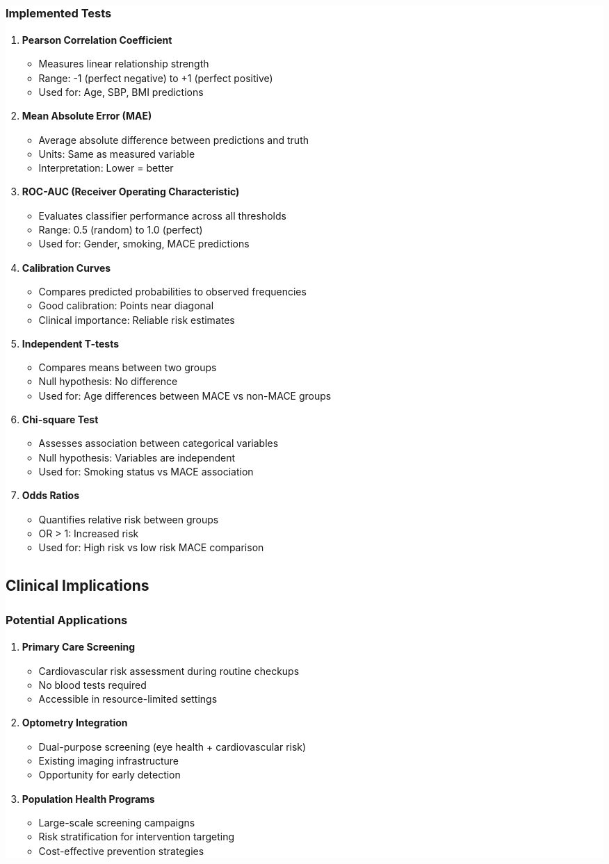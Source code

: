 ### Implemented Tests

1. **Pearson Correlation Coefficient**
   - Measures linear relationship strength
   - Range: -1 (perfect negative) to +1 (perfect positive)
   - Used for: Age, SBP, BMI predictions

2. **Mean Absolute Error (MAE)**
   - Average absolute difference between predictions and truth
   - Units: Same as measured variable
   - Interpretation: Lower = better

3. **ROC-AUC (Receiver Operating Characteristic)**
   - Evaluates classifier performance across all thresholds
   - Range: 0.5 (random) to 1.0 (perfect)
   - Used for: Gender, smoking, MACE predictions

4. **Calibration Curves**
   - Compares predicted probabilities to observed frequencies
   - Good calibration: Points near diagonal
   - Clinical importance: Reliable risk estimates

5. **Independent T-tests**
   - Compares means between two groups
   - Null hypothesis: No difference
   - Used for: Age differences between MACE vs non-MACE groups

6. **Chi-square Test**
   - Assesses association between categorical variables
   - Null hypothesis: Variables are independent
   - Used for: Smoking status vs MACE association

7. **Odds Ratios**
   - Quantifies relative risk between groups
   - OR > 1: Increased risk
   - Used for: High risk vs low risk MACE comparison

## Clinical Implications

### Potential Applications

1. **Primary Care Screening**
   - Cardiovascular risk assessment during routine checkups
   - No blood tests required
   - Accessible in resource-limited settings

2. **Optometry Integration**
   - Dual-purpose screening (eye health + cardiovascular risk)
   - Existing imaging infrastructure
   - Opportunity for early detection

3. **Population Health Programs**
   - Large-scale screening campaigns
   - Risk stratification for intervention targeting
   - Cost-effective prevention strategies
